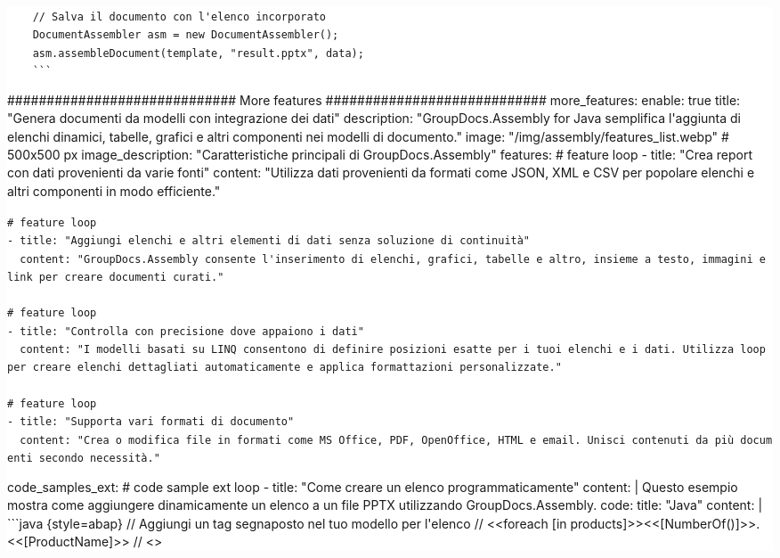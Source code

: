         // Salva il documento con l'elenco incorporato
        DocumentAssembler asm = new DocumentAssembler();
        asm.assembleDocument(template, "result.pptx", data);
        ```           

############################# More features ############################
more_features:
  enable: true
  title: "Genera documenti da modelli con integrazione dei dati"
  description: "GroupDocs.Assembly for Java semplifica l'aggiunta di elenchi dinamici, tabelle, grafici e altri componenti nei modelli di documento."
  image: "/img/assembly/features_list.webp" # 500x500 px
  image_description: "Caratteristiche principali di GroupDocs.Assembly"
  features:
    # feature loop
    - title: "Crea report con dati provenienti da varie fonti"
      content: "Utilizza dati provenienti da formati come JSON, XML e CSV per popolare elenchi e altri componenti in modo efficiente."

    # feature loop
    - title: "Aggiungi elenchi e altri elementi di dati senza soluzione di continuità"
      content: "GroupDocs.Assembly consente l'inserimento di elenchi, grafici, tabelle e altro, insieme a testo, immagini e link per creare documenti curati."

    # feature loop
    - title: "Controlla con precisione dove appaiono i dati"
      content: "I modelli basati su LINQ consentono di definire posizioni esatte per i tuoi elenchi e i dati. Utilizza loop per creare elenchi dettagliati automaticamente e applica formattazioni personalizzate."

    # feature loop
    - title: "Supporta vari formati di documento"
      content: "Crea o modifica file in formati come MS Office, PDF, OpenOffice, HTML e email. Unisci contenuti da più documenti secondo necessità."
      
  code_samples_ext:
    # code sample ext loop
    - title: "Come creare un elenco programmaticamente"
      content: |
        Questo esempio mostra come aggiungere dinamicamente un elenco a un file PPTX utilizzando GroupDocs.Assembly.
      code:
        title: "Java"
        content: |
          ```java {style=abap}
          // Aggiungi un tag segnaposto nel tuo modello per l'elenco
          // <<foreach [in products]>><<[NumberOf()]>>. <<[ProductName]>>
          // <</foreach>>
